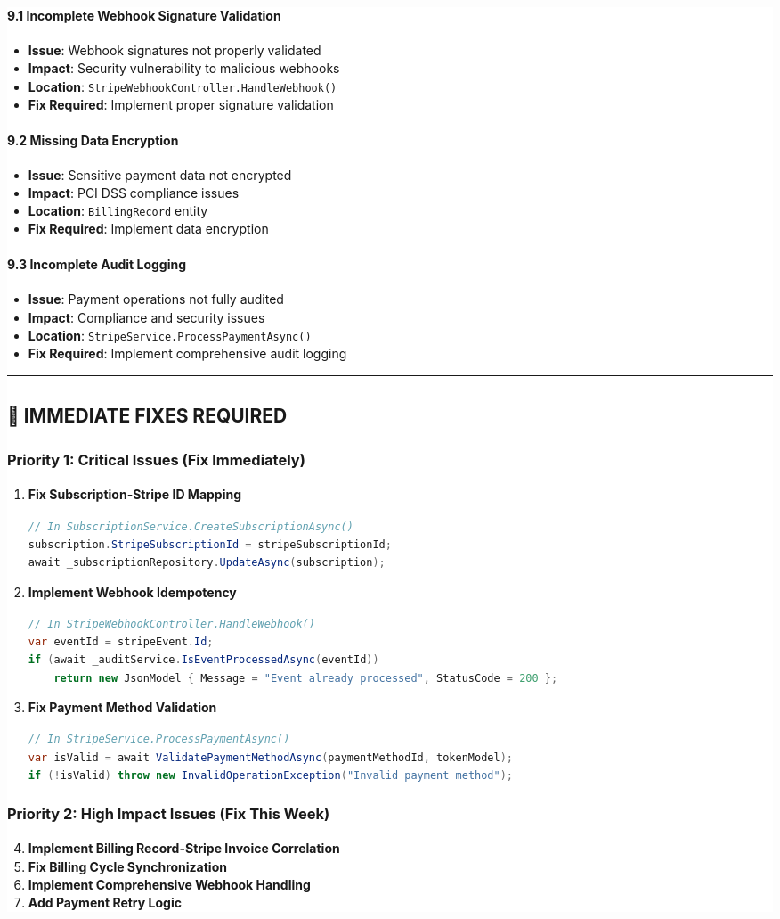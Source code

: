 #### **9.1 Incomplete Webhook Signature Validation**
- **Issue**: Webhook signatures not properly validated
- **Impact**: Security vulnerability to malicious webhooks
- **Location**: `StripeWebhookController.HandleWebhook()`
- **Fix Required**: Implement proper signature validation

#### **9.2 Missing Data Encryption**
- **Issue**: Sensitive payment data not encrypted
- **Impact**: PCI DSS compliance issues
- **Location**: `BillingRecord` entity
- **Fix Required**: Implement data encryption

#### **9.3 Incomplete Audit Logging**
- **Issue**: Payment operations not fully audited
- **Impact**: Compliance and security issues
- **Location**: `StripeService.ProcessPaymentAsync()`
- **Fix Required**: Implement comprehensive audit logging

---

## 🔧 **IMMEDIATE FIXES REQUIRED**

### **Priority 1: Critical Issues (Fix Immediately)**

1. **Fix Subscription-Stripe ID Mapping**
   ```csharp
   // In SubscriptionService.CreateSubscriptionAsync()
   subscription.StripeSubscriptionId = stripeSubscriptionId;
   await _subscriptionRepository.UpdateAsync(subscription);
   ```

2. **Implement Webhook Idempotency**
   ```csharp
   // In StripeWebhookController.HandleWebhook()
   var eventId = stripeEvent.Id;
   if (await _auditService.IsEventProcessedAsync(eventId))
       return new JsonModel { Message = "Event already processed", StatusCode = 200 };
   ```

3. **Fix Payment Method Validation**
   ```csharp
   // In StripeService.ProcessPaymentAsync()
   var isValid = await ValidatePaymentMethodAsync(paymentMethodId, tokenModel);
   if (!isValid) throw new InvalidOperationException("Invalid payment method");
   ```

### **Priority 2: High Impact Issues (Fix This Week)**

4. **Implement Billing Record-Stripe Invoice Correlation**
5. **Fix Billing Cycle Synchronization**
6. **Implement Comprehensive Webhook Handling**
7. **Add Payment Retry Logic**
